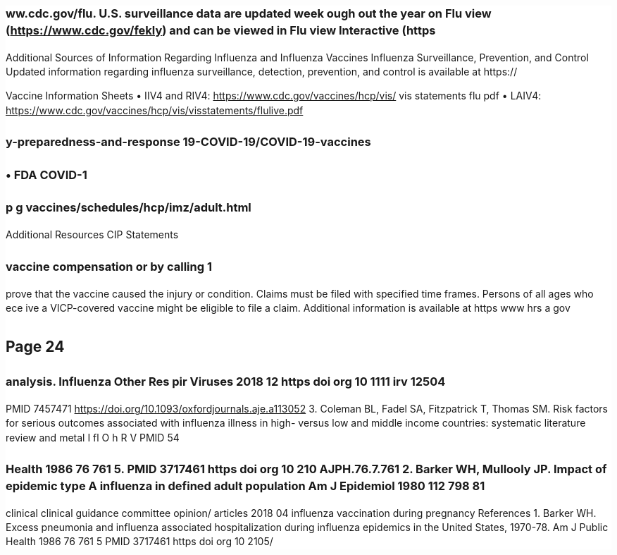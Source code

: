 
### ww.cdc.gov/flu. U.S. surveillance data are updated week ough out the year on Flu view (https://www.cdc.gov/fekly) and can be viewed in Flu view Interactive (https

Additional Sources of Information Regarding Influenza and Influenza Vaccines Influenza Surveillance, Prevention, and Control Updated information regarding influenza surveillance, detection, prevention, and control is available at https://

Vaccine Information Sheets • IIV4 and RIV4: https://www.cdc.gov/vaccines/hcp/vis/ vis statements flu pdf • LAIV4: https://www.cdc.gov/vaccines/hcp/vis/visstatements/flulive.pdf


### y-preparedness-and-response 19-COVID-19/COVID-19-vaccines


### • FDA COVID-1


### p g vaccines/schedules/hcp/imz/adult.html

Additional Resources CIP Statements


### vaccine compensation or by calling 1

prove that the vaccine caused the injury or condition. Claims must be filed with specified time frames. Persons of all ages who ece ive a VICP-covered vaccine might be eligible to file a claim. Additional information is available at https www hrs a gov


## Page 24


### 


### analysis. Influenza Other Res pir Viruses 2018 12 https doi org 10 1111 irv 12504

PMID 7457471 https://doi.org/10.1093/oxfordjournals.aje.a113052 3. Coleman BL, Fadel SA, Fitzpatrick T, Thomas SM. Risk factors for serious outcomes associated with influenza illness in high- versus low and middle income countries: systematic literature review and metal I fl O h R V PMID 54


### Health 1986 76 761 5. PMID 3717461 https doi org 10 210 AJPH.76.7.761 2. Barker WH, Mullooly JP. Impact of epidemic type A influenza in defined adult population Am J Epidemiol 1980 112 798 81

clinical clinical guidance committee opinion/ articles 2018 04 influenza vaccination during pregnancy References 1. Barker WH. Excess pneumonia and influenza associated hospitalization during influenza epidemics in the United States, 1970-78. Am J Public Health 1986 76 761 5 PMID 3717461 https doi org 10 2105/

